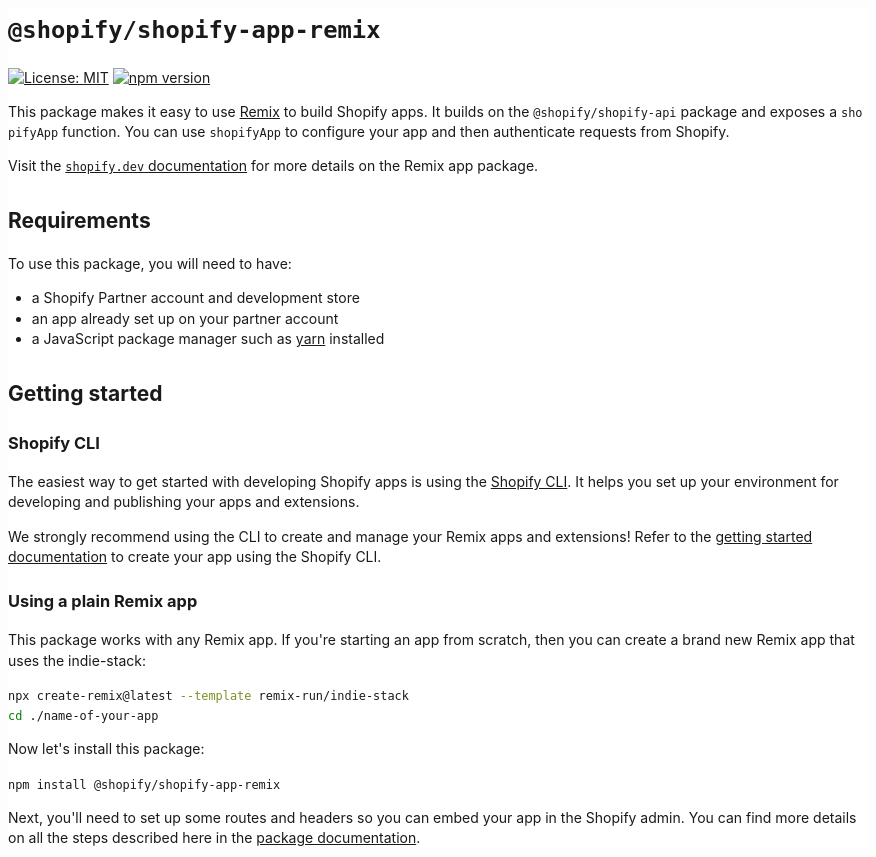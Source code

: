 # `@shopify/shopify-app-remix`



[![License: MIT](https://img.shields.io/badge/License-MIT-green.svg)](LICENSE.md)
[![npm version](https://badge.fury.io/js/%40shopify%2Fshopify-app-remix.svg)](https://badge.fury.io/js/%40shopify%2Fshopify-app-remix)

This package makes it easy to use [Remix](https://remix.run/) to build Shopify apps.
It builds on the `@shopify/shopify-api` package and exposes a `shopifyApp` function. You can use `shopifyApp` to configure your app and then authenticate requests from Shopify.

Visit the [`shopify.dev` documentation](https://shopify.dev/docs/api/shopify-app-remix) for more details on the Remix app package.

## Requirements

To use this package, you will need to have:

- a Shopify Partner account and development store
- an app already set up on your partner account
- a JavaScript package manager such as [yarn](https://yarnpkg.com) installed

## Getting started

### Shopify CLI

The easiest way to get started with developing Shopify apps is using the [Shopify CLI](https://shopify.dev/docs/apps/tools/cli).
It helps you set up your environment for developing and publishing your apps and extensions.

We strongly recommend using the CLI to create and manage your Remix apps and extensions!
Refer to the [getting started documentation](https://shopify.dev/docs/apps/getting-started/create) to create your app using the Shopify CLI.

### Using a plain Remix app

This package works with any Remix app. If you're starting an app from scratch, then you can create a brand new Remix app that uses the indie-stack:

```bash
npx create-remix@latest --template remix-run/indie-stack
cd ./name-of-your-app
```

Now let's install this package:

```bash
npm install @shopify/shopify-app-remix
```

Next, you'll need to set up some routes and headers so you can embed your app in the Shopify admin.
You can find more details on all the steps described here in the [package documentation](https://shopify.dev/docs/api/shopify-app-remix).

